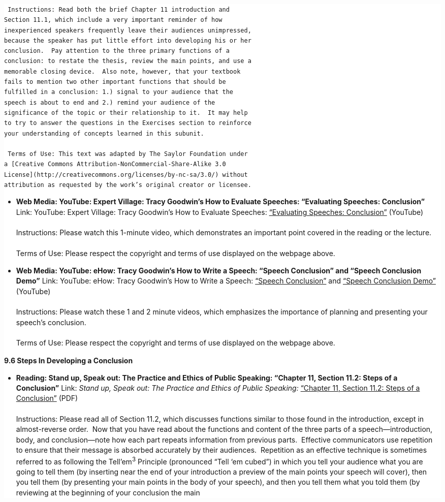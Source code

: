      Instructions: Read both the brief Chapter 11 introduction and
    Section 11.1, which include a very important reminder of how
    inexperienced speakers frequently leave their audiences unimpressed,
    because the speaker has put little effort into developing his or her
    conclusion.  Pay attention to the three primary functions of a
    conclusion: to restate the thesis, review the main points, and use a
    memorable closing device.  Also note, however, that your textbook
    fails to mention two other important functions that should be
    fulfilled in a conclusion: 1.) signal to your audience that the
    speech is about to end and 2.) remind your audience of the
    significance of the topic or their relationship to it.  It may help
    to try to answer the questions in the Exercises section to reinforce
    your understanding of concepts learned in this subunit.  
        
     Terms of Use: This text was adapted by The Saylor Foundation under
    a [Creative Commons Attribution-NonCommercial-Share-Alike 3.0
    License](http://creativecommons.org/licenses/by-nc-sa/3.0/) without
    attribution as requested by the work’s original creator or licensee.

-   **Web Media: YouTube: Expert Village: Tracy Goodwin’s How to
    Evaluate Speeches: “Evaluating Speeches: Conclusion”**
    Link: YouTube: Expert Village: Tracy Goodwin’s How to Evaluate
    Speeches: [“Evaluating Speeches:
    Conclusion”](http://www.youtube.com/watch?v=ysGFcG_PI5I) (YouTube)  
        
     Instructions: Please watch this 1-minute video, which demonstrates
    an important point covered in the reading or the lecture.  
        
     Terms of Use: Please respect the copyright and terms of use
    displayed on the webpage above.

-   **Web Media: YouTube: eHow: Tracy Goodwin’s How to Write a Speech:
    “Speech Conclusion” and “Speech Conclusion Demo”**
    Link: YouTube: eHow: Tracy Goodwin’s How to Write a Speech: [“Speech
    Conclusion”](http://www.youtube.com/watch?v=4xTqFRqonR0) and
    [“Speech Conclusion
    Demo”](http://www.youtube.com/watch?v=rHk0Yb5gfLk) (YouTube)  
        
     Instructions: Please watch these 1 and 2 minute videos, which
    emphasizes the importance of planning and presenting your speech’s
    conclusion.  
        
     Terms of Use: Please respect the copyright and terms of use
    displayed on the webpage above.

**9.6 Steps In Developing a Conclusion** <span id="9.6"></span> 
-   **Reading: Stand up, Speak out: The Practice and Ethics of Public
    Speaking: “Chapter 11, Section 11.2: Steps of a Conclusion”**
    Link: *Stand up, Speak out: The Practice and Ethics of Public
    Speaking:* [“Chapter 11, Section 11.2: Steps of a
    Conclusion”](http://www.saylor.org/site/textbooks/Stand%20Up,%20Speak%20Out%20-%20The%20Practice%20and%20Ethics%20of%20Public%20Speaking.pdf)
    (PDF)  
        
     Instructions: Please read all of Section 11.2, which discusses
    functions similar to those found in the introduction, except in
    almost-reverse order.  Now that you have read about the functions
    and content of the three parts of a speech—introduction, body, and
    conclusion—note how each part repeats information from previous
    parts.  Effective communicators use repetition to ensure that their
    message is absorbed accurately by their audiences.  Repetition as an
    effective technique is sometimes referred to as following the
    Tell’em<sup>3</sup> Principle (pronounced “Tell ‘em cubed”) in which
    you tell your audience what you are going to tell them (by inserting
    near the end of your introduction a preview of the main points your
    speech will cover), then you tell them (by presenting your main
    points in the body of your speech), and then you tell them what you
    told them (by reviewing at the beginning of your conclusion the main